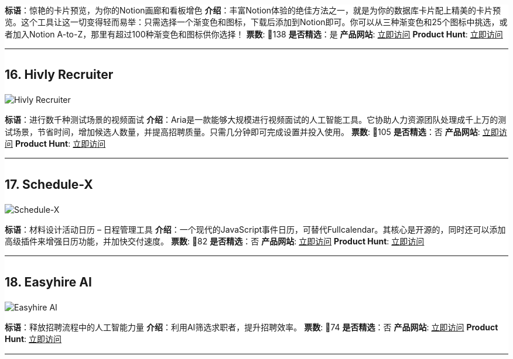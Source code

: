 **标语**：惊艳的卡片预览，为你的Notion画廊和看板增色
**介绍**：丰富Notion体验的绝佳方法之一，就是为你的数据库卡片配上精美的卡片预览。这个工具让这一切变得轻而易举：只需选择一个渐变色和图标，下载后添加到Notion即可。你可以从三种渐变色和25个图标中挑选，或者加入Notion A-to-Z，那里有超过100种渐变色和图标供你选择！
**票数**: 🔺138
**是否精选**：是
**产品网站**:  <a href='https://www.producthunt.com/r/Q2KSQLMZNTFTKN?utm_source=www.chuhaix.com' target='_blank' rel='nofollow'>立即访问</a>
**Product Hunt**:  <a href='https://www.producthunt.com/posts/notion-card-generator-by-notion-vip?utm_source=www.chuhaix.com' target='_blank' rel='nofollow'>立即访问</a>

---

## 16. Hivly Recruiter
![Hivly Recruiter](https://ph-files.imgix.net/3a4bdcaf-d7cc-4391-a395-5f172bb5f115.png?auto=format&fit=crop&frame=1&h=512&w=1024)

**标语**：进行数千种测试场景的视频面试
**介绍**：Aria是一款能够大规模进行视频面试的人工智能工具。它协助人力资源团队处理成千上万的测试场景，节省时间，增加候选人数量，并提高招聘质量。只需几分钟即可完成设置并投入使用。
**票数**: 🔺105
**是否精选**：否
**产品网站**:  <a href='https://www.producthunt.com/r/E72DNYLH6FYBPO?utm_source=www.chuhaix.com' target='_blank' rel='nofollow'>立即访问</a>
**Product Hunt**:  <a href='https://www.producthunt.com/posts/hivly-recruiter?utm_source=www.chuhaix.com' target='_blank' rel='nofollow'>立即访问</a>

---

## 17. Schedule-X
![Schedule-X](https://ph-files.imgix.net/bc1fb060-7829-4d08-b34b-c1e5ad77a810.png?auto=format&fit=crop&frame=1&h=512&w=1024)

**标语**：材料设计活动日历 – 日程管理工具
**介绍**：一个现代的JavaScript事件日历，可替代Fullcalendar。其核心是开源的，同时还可以添加高级插件来增强日历功能，并加快交付速度。
**票数**: 🔺82
**是否精选**：否
**产品网站**:  <a href='https://www.producthunt.com/r/6HKECSKUM6IP22?utm_source=www.chuhaix.com' target='_blank' rel='nofollow'>立即访问</a>
**Product Hunt**:  <a href='https://www.producthunt.com/posts/schedule-x?utm_source=www.chuhaix.com' target='_blank' rel='nofollow'>立即访问</a>

---

## 18. Easyhire AI
![Easyhire AI](https://ph-files.imgix.net/3f204c62-8e3e-4686-aaa3-e867c8f04dc9.png?auto=format&fit=crop&frame=1&h=512&w=1024)

**标语**：释放招聘流程中的人工智能力量
**介绍**：利用AI筛选求职者，提升招聘效率。
**票数**: 🔺74
**是否精选**：否
**产品网站**:  <a href='https://www.producthunt.com/r/6QZYA3HV4YNCJM?utm_source=www.chuhaix.com' target='_blank' rel='nofollow'>立即访问</a>
**Product Hunt**:  <a href='https://www.producthunt.com/posts/easyhire-ai?utm_source=www.chuhaix.com' target='_blank' rel='nofollow'>立即访问</a>

---
